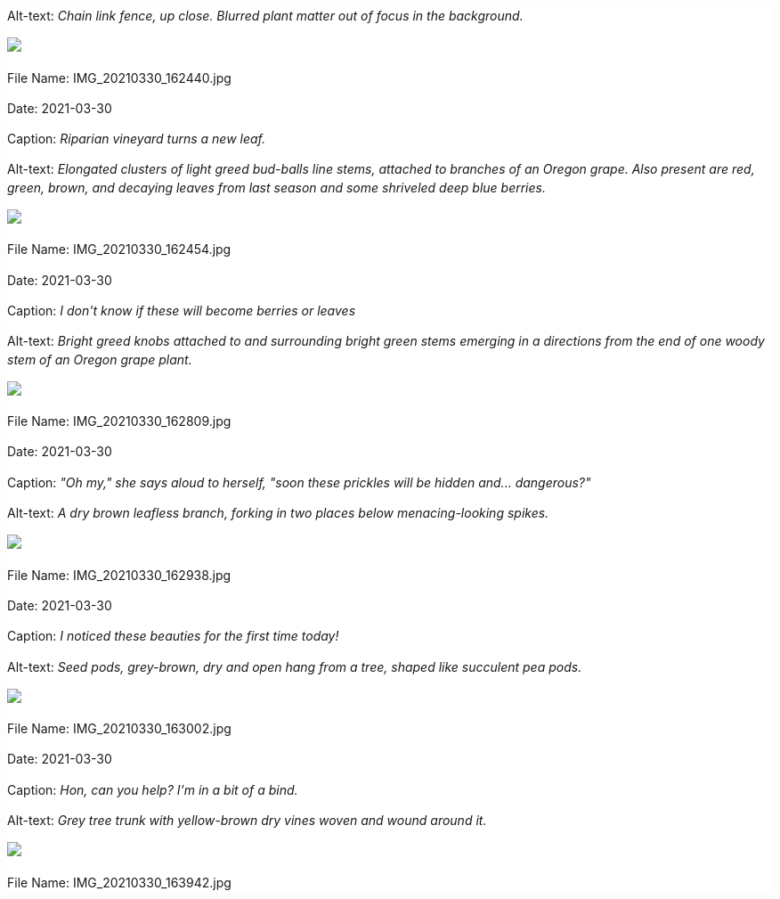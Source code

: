 Alt-text: *Chain link fence, up close. Blurred plant matter out of focus in the background.*

![](https://raw.githubusercontent.com/deniledam/thesis-images-2021/main/IMG_20210330_162440.jpg)

File Name: IMG_20210330_162440.jpg

Date: 2021-03-30

Caption: *Riparian vineyard turns a new leaf.*

Alt-text: *Elongated clusters of light greed bud-balls line stems, attached to branches of an Oregon grape. Also present are red, green, brown, and decaying leaves from last season and some shriveled deep blue berries.*

![](https://raw.githubusercontent.com/deniledam/thesis-images-2021/main/IMG_20210330_162454.jpg)

File Name: IMG_20210330_162454.jpg

Date: 2021-03-30

Caption: *I don't know if these will become berries or leaves*

Alt-text: *Bright greed knobs attached to and surrounding bright green stems emerging in a  directions from the end of one woody stem of an Oregon grape plant.*

![](https://raw.githubusercontent.com/deniledam/thesis-images-2021/main/IMG_20210330_162809.jpg)

File Name: IMG_20210330_162809.jpg

Date: 2021-03-30

Caption: *"Oh my," she says aloud to herself, "soon these prickles will be hidden and... dangerous?"*

Alt-text: *A dry brown leafless branch, forking in two places below menacing-looking spikes.*

![](https://raw.githubusercontent.com/deniledam/thesis-images-2021/main/IMG_20210330_162938.jpg)

File Name: IMG_20210330_162938.jpg

Date: 2021-03-30

Caption: *I noticed these beauties for the first time today!*

Alt-text: *Seed pods, grey-brown, dry and open  hang from a tree, shaped like succulent pea pods.*

![](https://raw.githubusercontent.com/deniledam/thesis-images-2021/main/IMG_20210330_163002.jpg)

File Name: IMG_20210330_163002.jpg

Date: 2021-03-30

Caption: *Hon, can you help? I'm in a bit of a bind.*

Alt-text: *Grey tree trunk with yellow-brown dry vines woven and wound around it.*

![](https://raw.githubusercontent.com/deniledam/thesis-images-2021/main/IMG_20210330_163942.jpg)

File Name: IMG_20210330_163942.jpg

